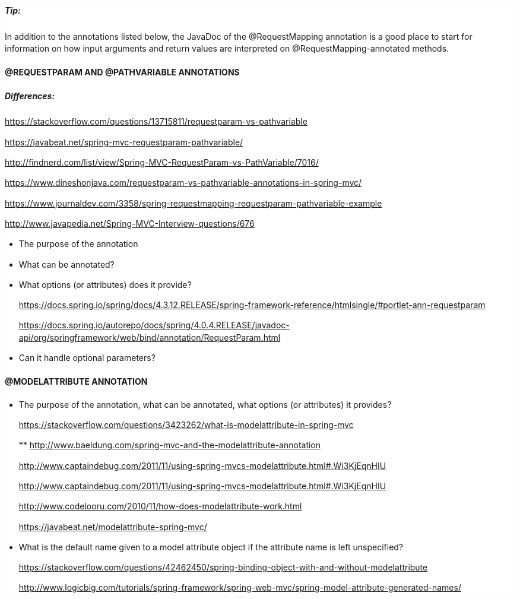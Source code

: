 ##### Tip:
In addition to the annotations listed below, the JavaDoc of the @RequestMapping annotation is a
good place to start for information on how input arguments and return values are interpreted on
@RequestMapping-annotated methods.

#### @REQUESTPARAM AND @PATHVARIABLE ANNOTATIONS

  ##### Differences:
  
   https://stackoverflow.com/questions/13715811/requestparam-vs-pathvariable
    
   https://javabeat.net/spring-mvc-requestparam-pathvariable/
    
   http://findnerd.com/list/view/Spring-MVC-RequestParam-vs-PathVariable/7016/
    
   https://www.dineshonjava.com/requestparam-vs-pathvariable-annotations-in-spring-mvc/
    
   https://www.journaldev.com/3358/spring-requestmapping-requestparam-pathvariable-example
    
   http://www.javapedia.net/Spring-MVC-Interview-questions/676

- The purpose of the annotation

- What can be annotated?

- What options (or attributes) does it provide?

  https://docs.spring.io/spring/docs/4.3.12.RELEASE/spring-framework-reference/htmlsingle/#portlet-ann-requestparam
  
  https://docs.spring.io/autorepo/docs/spring/4.0.4.RELEASE/javadoc-api/org/springframework/web/bind/annotation/RequestParam.html

- Can it handle optional parameters?

#### @MODELATTRIBUTE ANNOTATION

- The purpose of the annotation, what can be annotated, what options (or attributes) it
provides?

  https://stackoverflow.com/questions/3423262/what-is-modelattribute-in-spring-mvc
  
  ** http://www.baeldung.com/spring-mvc-and-the-modelattribute-annotation
  
  http://www.captaindebug.com/2011/11/using-spring-mvcs-modelattribute.html#.Wi3KjEqnHIU
  
  http://www.captaindebug.com/2011/11/using-spring-mvcs-modelattribute.html#.Wi3KjEqnHIU
  
  http://www.codelooru.com/2010/11/how-does-modelattribute-work.html
  
  https://javabeat.net/modelattribute-spring-mvc/
  

- What is the default name given to a model attribute object if the attribute name is left
unspecified?

  https://stackoverflow.com/questions/42462450/spring-binding-object-with-and-without-modelattribute
  
  http://www.logicbig.com/tutorials/spring-framework/spring-web-mvc/spring-model-attribute-generated-names/
  
